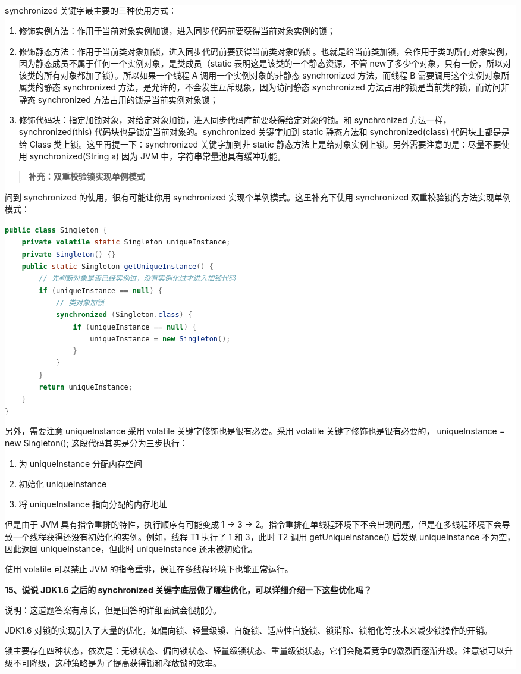 synchronized 关键字最主要的三种使用方式：

1. 修饰实例方法：作用于当前对象实例加锁，进入同步代码前要获得当前对象实例的锁；

2. 修饰静态方法：作用于当前类对象加锁，进入同步代码前要获得当前类对象的锁 。也就是给当前类加锁，会作用于类的所有对象实例，因为静态成员不属于任何一个实例对象，是类成员（static 表明这是该类的一个静态资源，不管 new了多少个对象，只有一份，所以对该类的所有对象都加了锁）。所以如果一个线程 A 调用一个实例对象的非静态 synchronized 方法，而线程 B 需要调用这个实例对象所属类的静态 synchronized 方法，是允许的，不会发生互斥现象，因为访问静态 synchronized 方法占用的锁是当前类的锁，而访问非静态 synchronized 方法占用的锁是当前实例对象锁；

3. 修饰代码块：指定加锁对象，对给定对象加锁，进入同步代码库前要获得给定对象的锁。和 synchronized 方法一样，synchronized(this) 代码块也是锁定当前对象的。synchronized 关键字加到 static 静态方法和 synchronized(class) 代码块上都是是给 Class 类上锁。这里再提一下：synchronized 关键字加到非 static 静态方法上是给对象实例上锁。另外需要注意的是：尽量不要使用 synchronized(String a) 因为 JVM 中，字符串常量池具有缓冲功能。

> **补充：双重校验锁实现单例模式**

  问到 synchronized 的使用，很有可能让你用 synchronized 实现个单例模式。这里补充下使用 synchronized 双重校验锁的方法实现单例模式：

```java
public class Singleton {
    private volatile static Singleton uniqueInstance;    
    private Singleton() {}
    public static Singleton getUniqueInstance() {       
        // 先判断对象是否已经实例过，没有实例化过才进入加锁代码        
        if (uniqueInstance == null) {            
            // 类对象加锁            
            synchronized (Singleton.class) {                
                if (uniqueInstance == null) {                    
                    uniqueInstance = new Singleton();               
                }            
            }        
        }        
        return uniqueInstance;    
    }
}
```

另外，需要注意 uniqueInstance 采用 volatile 关键字修饰也是很有必要。采用 volatile 关键字修饰也是很有必要的， uniqueInstance = new Singleton(); 这段代码其实是分为三步执行：

1. 为 uniqueInstance 分配内存空间

2. 初始化 uniqueInstance

3. 将 uniqueInstance 指向分配的内存地址

但是由于 JVM 具有指令重排的特性，执行顺序有可能变成 1 -> 3 -> 2。指令重排在单线程环境下不会出现问题，但是在多线程环境下会导致一个线程获得还没有初始化的实例。例如，线程 T1 执行了 1 和 3，此时 T2 调用 getUniqueInstance() 后发现 uniqueInstance 不为空，因此返回 uniqueInstance，但此时 uniqueInstance 还未被初始化。

使用 volatile 可以禁止 JVM 的指令重排，保证在多线程环境下也能正常运行。

**15、说说 JDK1.6 之后的 synchronized 关键字底层做了哪些优化，可以详细介绍一下这些优化吗？**

说明：这道题答案有点长，但是回答的详细面试会很加分。

JDK1.6 对锁的实现引入了大量的优化，如偏向锁、轻量级锁、自旋锁、适应性自旋锁、锁消除、锁粗化等技术来减少锁操作的开销。

锁主要存在四种状态，依次是：无锁状态、偏向锁状态、轻量级锁状态、重量级锁状态，它们会随着竞争的激烈而逐渐升级。注意锁可以升级不可降级，这种策略是为了提高获得锁和释放锁的效率。
